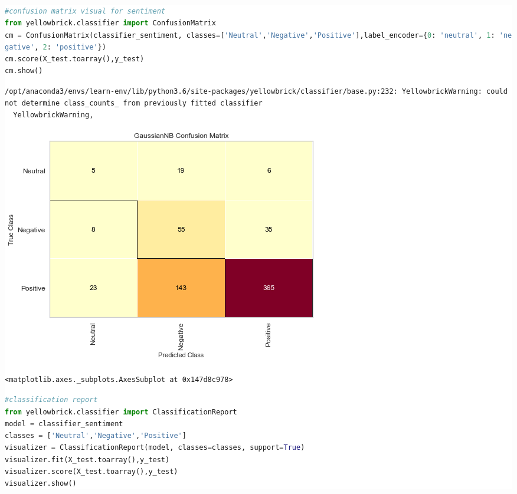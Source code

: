 


```python
#confusion matrix visual for sentiment
from yellowbrick.classifier import ConfusionMatrix
cm = ConfusionMatrix(classifier_sentiment, classes=['Neutral','Negative','Positive'],label_encoder={0: 'neutral', 1: 'negative', 2: 'positive'})
cm.score(X_test.toarray(),y_test)
cm.show()

```

    /opt/anaconda3/envs/learn-env/lib/python3.6/site-packages/yellowbrick/classifier/base.py:232: YellowbrickWarning: could not determine class_counts_ from previously fitted classifier
      YellowbrickWarning,



![png](images/output_59_1.png)





    <matplotlib.axes._subplots.AxesSubplot at 0x147d8c978>




```python
#classification report
from yellowbrick.classifier import ClassificationReport
model = classifier_sentiment
classes = ['Neutral','Negative','Positive']
visualizer = ClassificationReport(model, classes=classes, support=True)
visualizer.fit(X_test.toarray(),y_test)
visualizer.score(X_test.toarray(),y_test)
visualizer.show()
```
